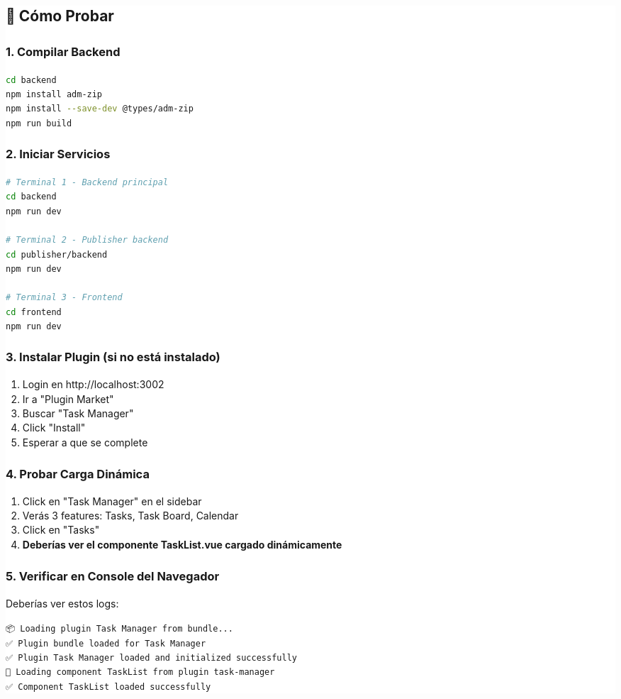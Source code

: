 
## 🧪 Cómo Probar

### 1. Compilar Backend

```bash
cd backend
npm install adm-zip
npm install --save-dev @types/adm-zip
npm run build
```

### 2. Iniciar Servicios

```bash
# Terminal 1 - Backend principal
cd backend
npm run dev

# Terminal 2 - Publisher backend
cd publisher/backend
npm run dev

# Terminal 3 - Frontend
cd frontend
npm run dev
```

### 3. Instalar Plugin (si no está instalado)

1. Login en http://localhost:3002
2. Ir a "Plugin Market"
3. Buscar "Task Manager"
4. Click "Install"
5. Esperar a que se complete

### 4. Probar Carga Dinámica

1. Click en "Task Manager" en el sidebar
2. Verás 3 features: Tasks, Task Board, Calendar
3. Click en "Tasks"
4. **Deberías ver el componente TaskList.vue cargado dinámicamente**

### 5. Verificar en Console del Navegador

Deberías ver estos logs:

```
📦 Loading plugin Task Manager from bundle...
✅ Plugin bundle loaded for Task Manager
✅ Plugin Task Manager loaded and initialized successfully
🔧 Loading component TaskList from plugin task-manager
✅ Component TaskList loaded successfully
```
